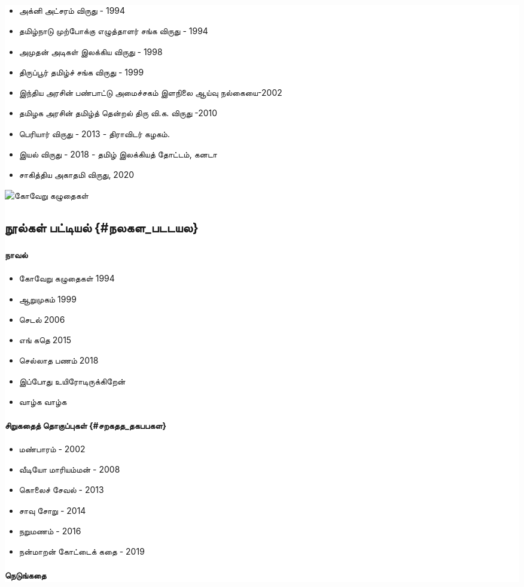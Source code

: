 -   அக்னி அட்சரம் விருது - 1994

-   தமிழ்நாடு முற்போக்கு எழுத்தாளர் சங்க விருது - 1994

-   அமுதன் அடிகள் இலக்கிய விருது - 1998

-   திருப்பூர் தமிழ்ச் சங்க விருது - 1999

-   இந்திய அரசின் பண்பாட்டு அமைச்சகம் இளநிலை ஆய்வு நல்கையை-2002

-   தமிழக அரசின் தமிழ்த் தென்றல் திரு வி.க. விருது -2010

-   பெரியார் விருது - 2013 - திராவிடர் கழகம்.

-   இயல் விருது - 2018 - தமிழ் இலக்கியத் தோட்டம், கனடா

-   சாகித்திய அகாதமி விருது, 2020



![கோவேறு கழுதைகள்](கோவேறு_கழுதைகள்.jpg "கோவேறு கழுதைகள்")



## நூல்கள் பட்டியல் {#நலகள_படடயல}



#### நாவல்



-   கோவேறு கழுதைகள் 1994

-   ஆறுமுகம் 1999

-   செடல் 2006

-   எங் கதெ 2015

-   செல்லாத பணம் 2018

-   இப்போது உயிரோடிருக்கிறேன்

-   வாழ்க வாழ்க



#### சிறுகதைத் தொகுப்புகள் {#சறகதத_தகபபகள}



-   மண்பாரம் - 2002

-   வீடியோ மாரியம்மன் - 2008

-   கொலைச் சேவல் - 2013

-   சாவு சோறு - 2014

-   நறுமணம் - 2016

-   நன்மாறன் கோட்டைக் கதை - 2019



#### நெடுங்கதை
